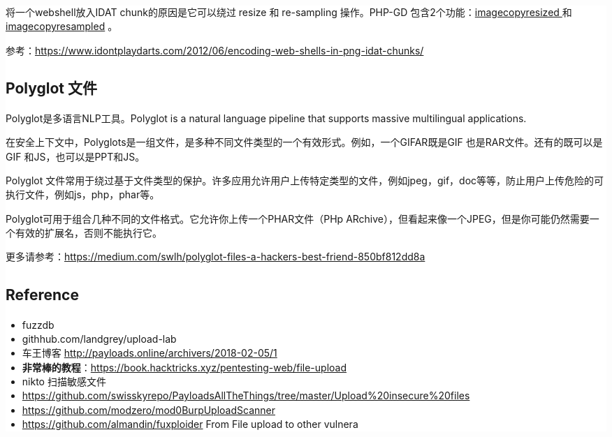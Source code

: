 将一个webshell放入IDAT chunk的原因是它可以绕过 resize 和 re-sampling 操作。PHP-GD 包含2个功能：[imagecopyresized ](http://php.net/manual/en/function.imagecopyresized.php)和 [imagecopyresampled](http://php.net/manual/en/function.imagecopyresampled.php) 。

参考：https://www.idontplaydarts.com/2012/06/encoding-web-shells-in-png-idat-chunks/

## Polyglot 文件

Polyglot是多语言NLP工具。Polyglot is a natural language pipeline that supports massive multilingual applications.

在安全上下文中，Polyglots是一组文件，是多种不同文件类型的一个有效形式。例如，一个GIFAR既是GIF 也是RAR文件。还有的既可以是GIF 和JS，也可以是PPT和JS。

Polyglot 文件常用于绕过基于文件类型的保护。许多应用允许用户上传特定类型的文件，例如jpeg，gif，doc等等，防止用户上传危险的可执行文件，例如js，php，phar等。

Polyglot可用于组合几种不同的文件格式。它允许你上传一个PHAR文件（PHp ARchive），但看起来像一个JPEG，但是你可能仍然需要一个有效的扩展名，否则不能执行它。

更多请参考：https://medium.com/swlh/polyglot-files-a-hackers-best-friend-850bf812dd8a



## Reference
- fuzzdb
- githhub.com/landgrey/upload-lab
- 车王博客 http://payloads.online/archivers/2018-02-05/1
- **非常棒的教程**：https://book.hacktricks.xyz/pentesting-web/file-upload
- nikto 扫描敏感文件
- https://github.com/swisskyrepo/PayloadsAllTheThings/tree/master/Upload%20insecure%20files
- https://github.com/modzero/mod0BurpUploadScanner
- https://github.com/almandin/fuxploider
From File upload to other vulnera

